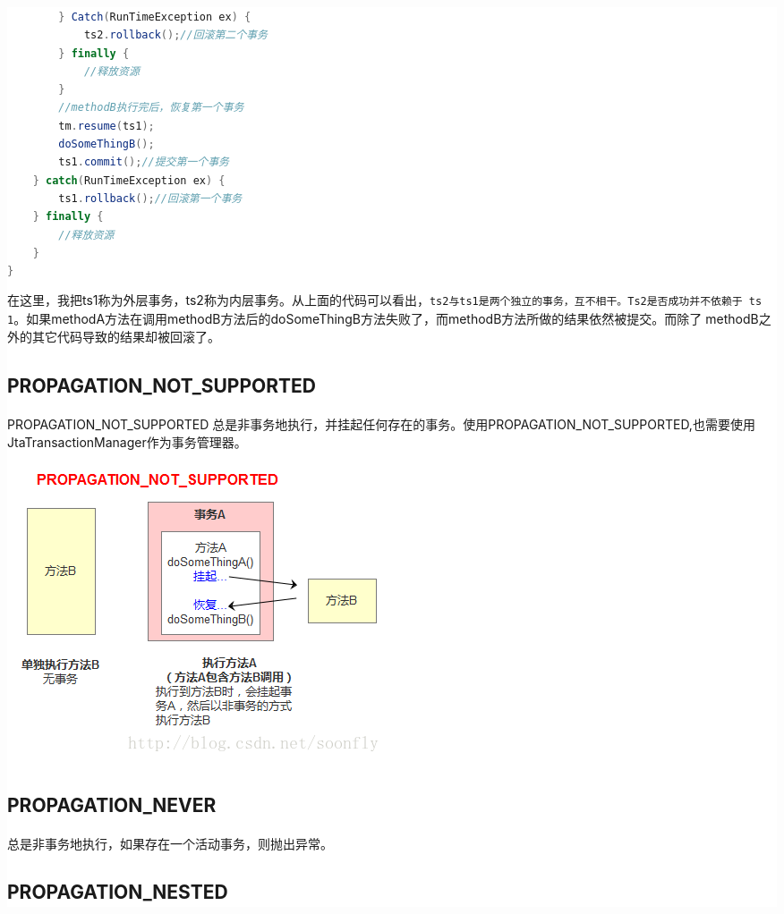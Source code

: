 ```java
        } Catch(RunTimeException ex) {
            ts2.rollback();//回滚第二个事务
        } finally {
            //释放资源
        }
        //methodB执行完后，恢复第一个事务
        tm.resume(ts1);
        doSomeThingB();
        ts1.commit();//提交第一个事务
    } catch(RunTimeException ex) {
        ts1.rollback();//回滚第一个事务
    } finally {
        //释放资源
    }
}
```

​	在这里，我把ts1称为外层事务，ts2称为内层事务。从上面的代码可以看出，`ts2与ts1是两个独立的事务，互不相干。Ts2是否成功并不依赖于 ts1`。如果methodA方法在调用methodB方法后的doSomeThingB方法失败了，而methodB方法所做的结果依然被提交。而除了 methodB之外的其它代码导致的结果却被回滚了。



## **PROPAGATION_NOT_SUPPORTED**

PROPAGATION_NOT_SUPPORTED 总是非事务地执行，并挂起任何存在的事务。使用PROPAGATION_NOT_SUPPORTED,也需要使用JtaTransactionManager作为事务管理器。 

![](../images/12.png)

## **PROPAGATION_NEVER**

总是非事务地执行，如果存在一个活动事务，则抛出异常。



## **PROPAGATION_NESTED**
